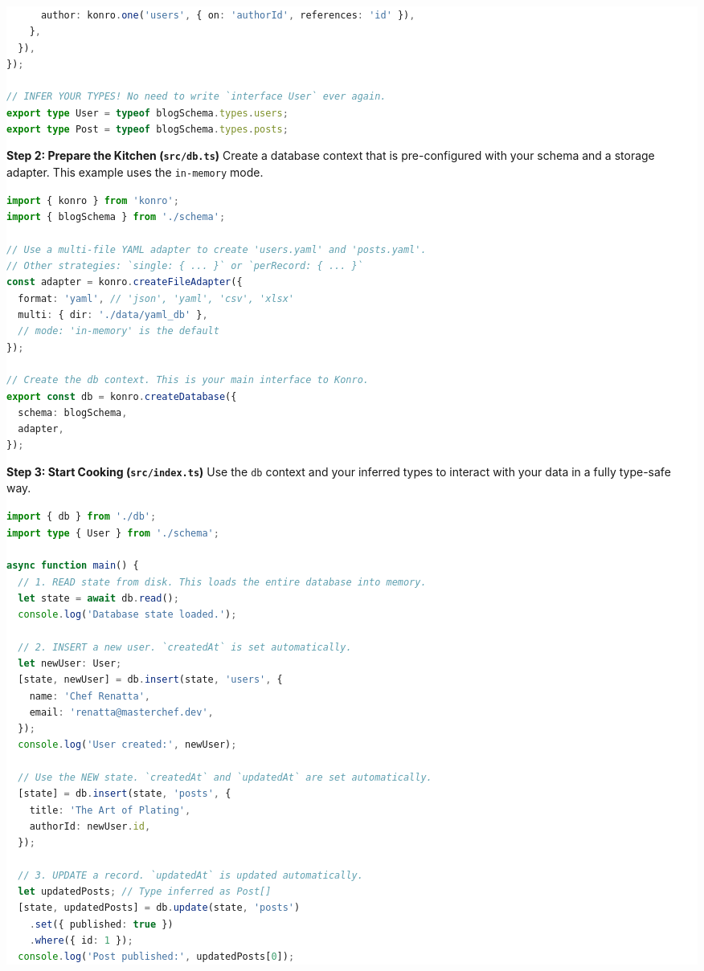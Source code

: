 ```typescript
      author: konro.one('users', { on: 'authorId', references: 'id' }),
    },
  }),
});

// INFER YOUR TYPES! No need to write `interface User` ever again.
export type User = typeof blogSchema.types.users;
export type Post = typeof blogSchema.types.posts;
```

**Step 2: Prepare the Kitchen (`src/db.ts`)**
Create a database context that is pre-configured with your schema and a storage adapter. This example uses the `in-memory` mode.

```typescript
import { konro } from 'konro';
import { blogSchema } from './schema';

// Use a multi-file YAML adapter to create 'users.yaml' and 'posts.yaml'.
// Other strategies: `single: { ... }` or `perRecord: { ... }`
const adapter = konro.createFileAdapter({
  format: 'yaml', // 'json', 'yaml', 'csv', 'xlsx'
  multi: { dir: './data/yaml_db' },
  // mode: 'in-memory' is the default
});

// Create the db context. This is your main interface to Konro.
export const db = konro.createDatabase({
  schema: blogSchema,
  adapter,
});
```

**Step 3: Start Cooking (`src/index.ts`)**
Use the `db` context and your inferred types to interact with your data in a fully type-safe way.

```typescript
import { db } from './db';
import type { User } from './schema';

async function main() {
  // 1. READ state from disk. This loads the entire database into memory.
  let state = await db.read();
  console.log('Database state loaded.');

  // 2. INSERT a new user. `createdAt` is set automatically.
  let newUser: User;
  [state, newUser] = db.insert(state, 'users', {
    name: 'Chef Renatta',
    email: 'renatta@masterchef.dev',
  });
  console.log('User created:', newUser);

  // Use the NEW state. `createdAt` and `updatedAt` are set automatically.
  [state] = db.insert(state, 'posts', {
    title: 'The Art of Plating',
    authorId: newUser.id,
  });

  // 3. UPDATE a record. `updatedAt` is updated automatically.
  let updatedPosts; // Type inferred as Post[]
  [state, updatedPosts] = db.update(state, 'posts')
    .set({ published: true })
    .where({ id: 1 });
  console.log('Post published:', updatedPosts[0]);
```